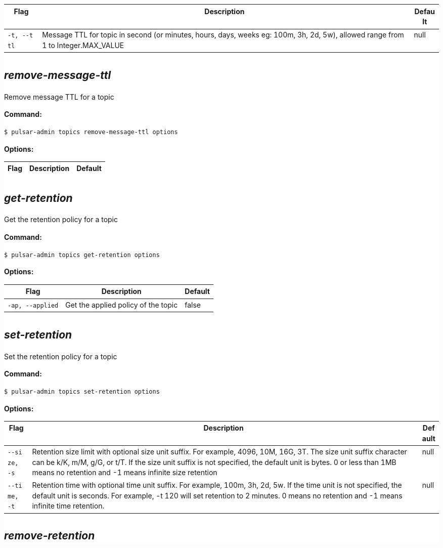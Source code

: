 |Flag|Description|Default|
|---|---|---|
| `-t, --ttl` | Message TTL for topic in second (or minutes, hours, days, weeks eg: 100m, 3h, 2d, 5w), allowed range from 1 to Integer.MAX_VALUE|null||


## <em>remove-message-ttl</em>

Remove message TTL for a topic

**Command:**

```shell
$ pulsar-admin topics remove-message-ttl options
```

**Options:**

|Flag|Description|Default|
|---|---|---|


## <em>get-retention</em>

Get the retention policy for a topic

**Command:**

```shell
$ pulsar-admin topics get-retention options
```

**Options:**

|Flag|Description|Default|
|---|---|---|
| `-ap, --applied` | Get the applied policy of the topic|false||


## <em>set-retention</em>

Set the retention policy for a topic

**Command:**

```shell
$ pulsar-admin topics set-retention options
```

**Options:**

|Flag|Description|Default|
|---|---|---|
| `--size, -s` | Retention size limit with optional size unit suffix. For example, 4096, 10M, 16G, 3T.  The size unit suffix character can be k/K, m/M, g/G, or t/T.  If the size unit suffix is not specified, the default unit is bytes. 0 or less than 1MB means no retention and -1 means infinite size retention|null||
| `--time, -t` | Retention time with optional time unit suffix. For example, 100m, 3h, 2d, 5w. If the time unit is not specified, the default unit is seconds. For example, -t 120 will set retention to 2 minutes. 0 means no retention and -1 means infinite time retention.|null||


## <em>remove-retention</em>
